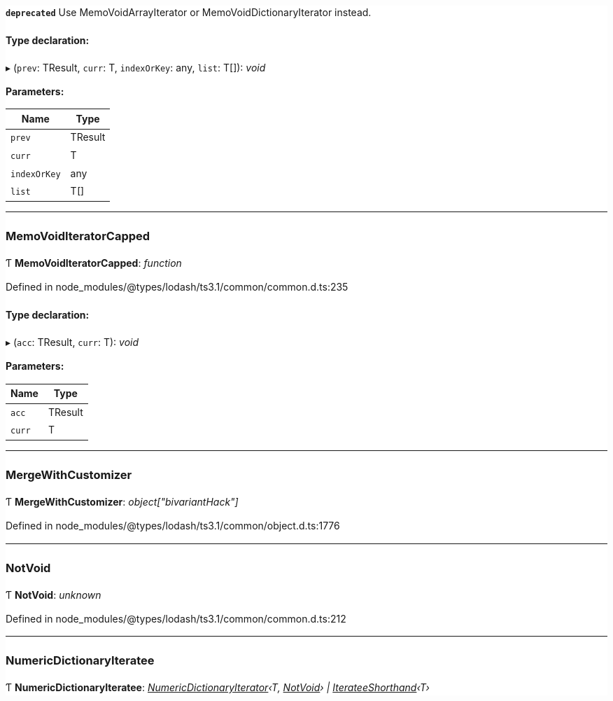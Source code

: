 **`deprecated`** Use MemoVoidArrayIterator or MemoVoidDictionaryIterator instead.

#### Type declaration:

▸ (`prev`: TResult, `curr`: T, `indexOrKey`: any, `list`: T[]): *void*

**Parameters:**

Name | Type |
------ | ------ |
`prev` | TResult |
`curr` | T |
`indexOrKey` | any |
`list` | T[] |

___

###  MemoVoidIteratorCapped

Ƭ **MemoVoidIteratorCapped**: *function*

Defined in node_modules/@types/lodash/ts3.1/common/common.d.ts:235

#### Type declaration:

▸ (`acc`: TResult, `curr`: T): *void*

**Parameters:**

Name | Type |
------ | ------ |
`acc` | TResult |
`curr` | T |

___

###  MergeWithCustomizer

Ƭ **MergeWithCustomizer**: *object["bivariantHack"]*

Defined in node_modules/@types/lodash/ts3.1/common/object.d.ts:1776

___

###  NotVoid

Ƭ **NotVoid**: *unknown*

Defined in node_modules/@types/lodash/ts3.1/common/common.d.ts:212

___

###  NumericDictionaryIteratee

Ƭ **NumericDictionaryIteratee**: *[NumericDictionaryIterator](____index_.md#numericdictionaryiterator)‹T, [NotVoid](____index_.md#notvoid)› | [IterateeShorthand](____index_.md#iterateeshorthand)‹T›*
